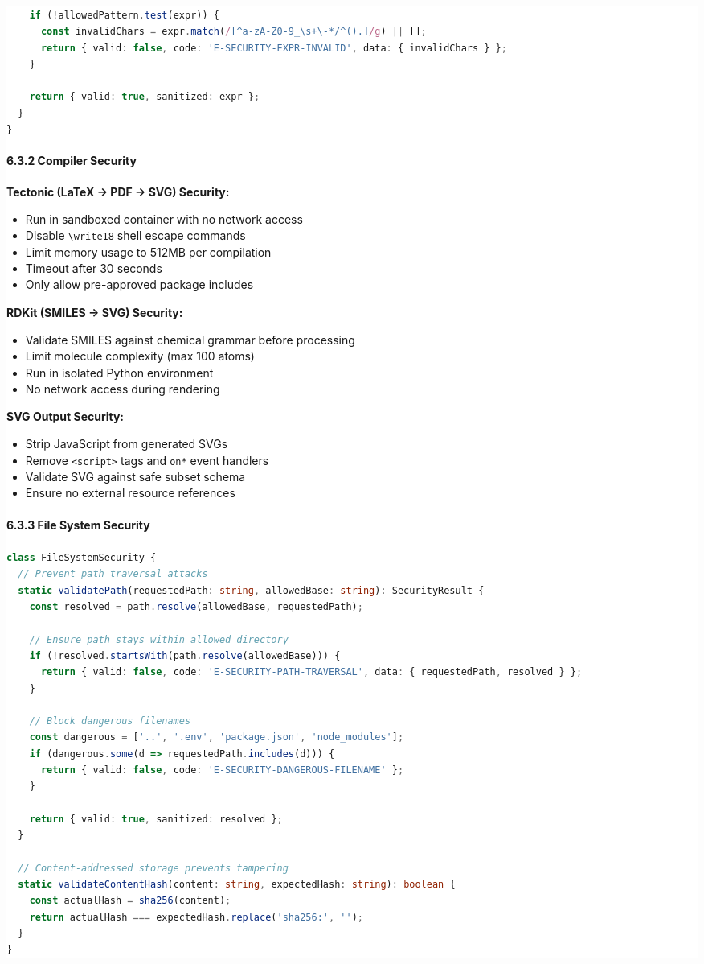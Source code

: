 ```typescript
    if (!allowedPattern.test(expr)) {
      const invalidChars = expr.match(/[^a-zA-Z0-9_\s+\-*/^().]/g) || [];
      return { valid: false, code: 'E-SECURITY-EXPR-INVALID', data: { invalidChars } };
    }

    return { valid: true, sanitized: expr };
  }
}
```

#### 6.3.2 Compiler Security

**Tectonic (LaTeX → PDF → SVG) Security:**
- Run in sandboxed container with no network access
- Disable `\write18` shell escape commands
- Limit memory usage to 512MB per compilation
- Timeout after 30 seconds
- Only allow pre-approved package includes

**RDKit (SMILES → SVG) Security:**
- Validate SMILES against chemical grammar before processing
- Limit molecule complexity (max 100 atoms)
- Run in isolated Python environment
- No network access during rendering

**SVG Output Security:**
- Strip JavaScript from generated SVGs
- Remove `<script>` tags and `on*` event handlers
- Validate SVG against safe subset schema
- Ensure no external resource references

#### 6.3.3 File System Security

```typescript
class FileSystemSecurity {
  // Prevent path traversal attacks
  static validatePath(requestedPath: string, allowedBase: string): SecurityResult {
    const resolved = path.resolve(allowedBase, requestedPath);

    // Ensure path stays within allowed directory
    if (!resolved.startsWith(path.resolve(allowedBase))) {
      return { valid: false, code: 'E-SECURITY-PATH-TRAVERSAL', data: { requestedPath, resolved } };
    }

    // Block dangerous filenames
    const dangerous = ['..', '.env', 'package.json', 'node_modules'];
    if (dangerous.some(d => requestedPath.includes(d))) {
      return { valid: false, code: 'E-SECURITY-DANGEROUS-FILENAME' };
    }

    return { valid: true, sanitized: resolved };
  }

  // Content-addressed storage prevents tampering
  static validateContentHash(content: string, expectedHash: string): boolean {
    const actualHash = sha256(content);
    return actualHash === expectedHash.replace('sha256:', '');
  }
}
```
